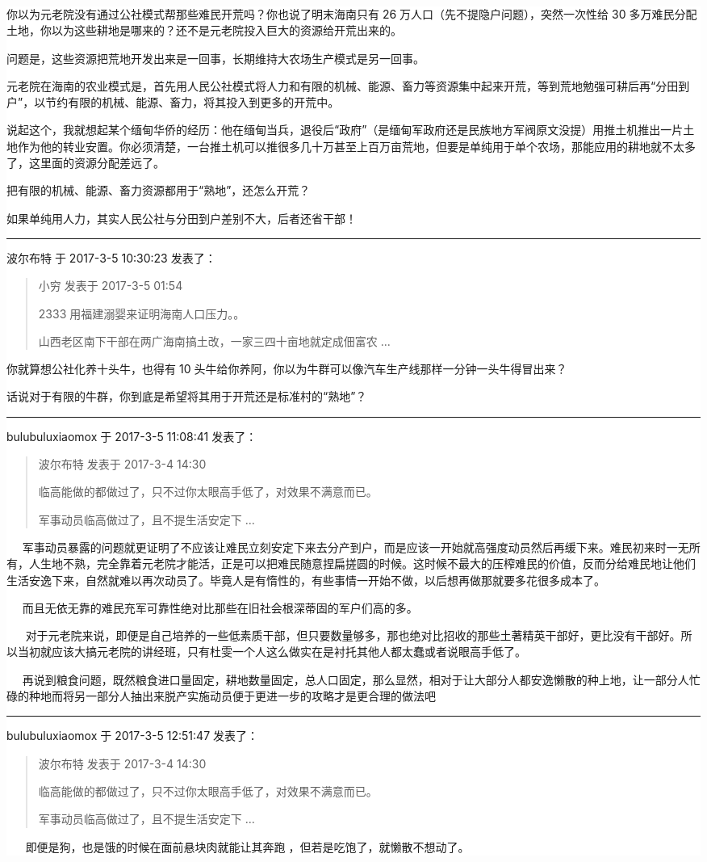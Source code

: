 你以为元老院没有通过公社模式帮那些难民开荒吗？你也说了明末海南只有 26 万人口（先不提隐户问题），突然一次性给 30 多万难民分配土地，你以为这些耕地是哪来的？还不是元老院投入巨大的资源给开荒出来的。

问题是，这些资源把荒地开发出来是一回事，长期维持大农场生产模式是另一回事。

元老院在海南的农业模式是，首先用人民公社模式将人力和有限的机械、能源、畜力等资源集中起来开荒，等到荒地勉强可耕后再“分田到户”，以节约有限的机械、能源、畜力，将其投入到更多的开荒中。

说起这个，我就想起某个缅甸华侨的经历：他在缅甸当兵，退役后“政府”（是缅甸军政府还是民族地方军阀原文没提）用推土机推出一片土地作为他的转业安置。你必须清楚，一台推土机可以推很多几十万甚至上百万亩荒地，但要是单纯用于单个农场，那能应用的耕地就不太多了，这里面的资源分配差远了。

把有限的机械、能源、畜力资源都用于“熟地”，还怎么开荒？

如果单纯用人力，其实人民公社与分田到户差别不大，后者还省干部！

---

波尔布特 于 2017-3-5 10:30:23 发表了：

> 小穷 发表于 2017-3-5 01:54
>
> 2333 用福建溺婴来证明海南人口压力。。
>
> 山西老区南下干部在两广海南搞土改，一家三四十亩地就定成佃富农 ...

你就算想公社化养十头牛，也得有 10 头牛给你养阿，你以为牛群可以像汽车生产线那样一分钟一头牛得冒出来？

话说对于有限的牛群，你到底是希望将其用于开荒还是标准村的“熟地”？

---

bulubuluxiaomox 于 2017-3-5 11:08:41 发表了：

> 波尔布特 发表于 2017-3-4 14:30
>
> 临高能做的都做过了，只不过你太眼高手低了，对效果不满意而已。
>
> 军事动员临高做过了，且不提生活安定下 ...

&nbsp; &nbsp;&nbsp;&nbsp;军事动员暴露的问题就更证明了不应该让难民立刻安定下来去分产到户，而是应该一开始就高强度动员然后再缓下来。难民初来时一无所有，人生地不熟，完全靠着元老院才能活，正是可以把难民随意捏扁搓圆的时候。这时候不最大的压榨难民的价值，反而分给难民地让他们生活安逸下来，自然就难以再次动员了。毕竟人是有惰性的，有些事情一开始不做，以后想再做那就要多花很多成本了。

&nbsp; &nbsp;&nbsp;&nbsp;而且无依无靠的难民充军可靠性绝对比那些在旧社会根深蒂固的军户们高的多。

&nbsp; &nbsp;&nbsp; &nbsp;对于元老院来说，即便是自己培养的一些低素质干部，但只要数量够多，那也绝对比招收的那些土著精英干部好，更比没有干部好。所以当初就应该大搞元老院的讲经班，只有杜雯一个人这么做实在是衬托其他人都太蠢或者说眼高手低了。

&nbsp; &nbsp;&nbsp;&nbsp;再说到粮食问题，既然粮食进口量固定，耕地数量固定，总人口固定，那么显然，相对于让大部分人都安逸懒散的种上地，让一部分人忙碌的种地而将另一部分人抽出来脱产实施动员便于更进一步的攻略才是更合理的做法吧

---

bulubuluxiaomox 于 2017-3-5 12:51:47 发表了：

> 波尔布特 发表于 2017-3-4 14:30
>
> 临高能做的都做过了，只不过你太眼高手低了，对效果不满意而已。
>
> 军事动员临高做过了，且不提生活安定下 ...

&nbsp; &nbsp;&nbsp; &nbsp;即便是狗，也是饿的时候在面前悬块肉就能让其奔跑 ，但若是吃饱了，就懒散不想动了。
